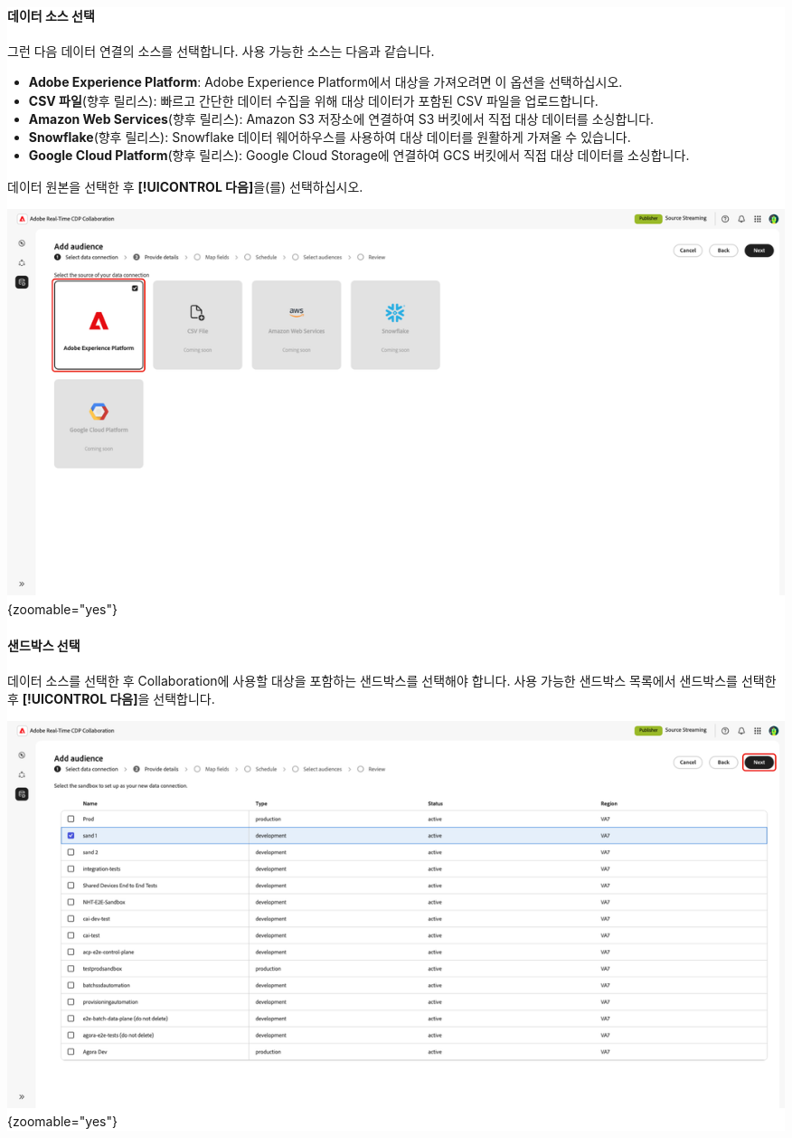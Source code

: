#### 데이터 소스 선택

그런 다음 데이터 연결의 소스를 선택합니다. 사용 가능한 소스는 다음과 같습니다.

* **Adobe Experience Platform**: Adobe Experience Platform에서 대상을 가져오려면 이 옵션을 선택하십시오.
* **CSV 파일**(향후 릴리스): 빠르고 간단한 데이터 수집을 위해 대상 데이터가 포함된 CSV 파일을 업로드합니다.
* **Amazon Web Services**(향후 릴리스): Amazon S3 저장소에 연결하여 S3 버킷에서 직접 대상 데이터를 소싱합니다.
* **Snowflake**(향후 릴리스): Snowflake 데이터 웨어하우스를 사용하여 대상 데이터를 원활하게 가져올 수 있습니다.
* **Google Cloud Platform**(향후 릴리스): Google Cloud Storage에 연결하여 GCS 버킷에서 직접 대상 데이터를 소싱합니다.

데이터 원본을 선택한 후 **[!UICONTROL 다음]**&#x200B;을(를) 선택하십시오.

![Adobe Experience Platform 옵션이 강조 표시된 대상자 추가 작업 영역입니다.](/help/assets/setup/add-manage-audiences/select-data-connection-source.png){zoomable="yes"}

#### 샌드박스 선택

데이터 소스를 선택한 후 Collaboration에 사용할 대상을 포함하는 샌드박스를 선택해야 합니다. 사용 가능한 샌드박스 목록에서 샌드박스를 선택한 후 **[!UICONTROL 다음]**&#x200B;을 선택합니다.

![샌드박스가 선택된 대상 추가 작업 영역입니다.](/help/assets/setup/add-manage-audiences/select-sandbox.png){zoomable="yes"}
